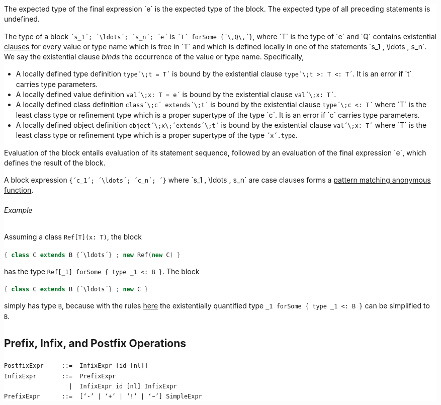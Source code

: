 The expected type of the final expression ´e´ is the expected
type of the block. The expected type of all preceding statements is
undefined.

The type of a block `´s_1´; ´\ldots´; ´s_n´; ´e´` is
`´T´ forSome {´\,Q\,´}`, where ´T´ is the type of ´e´ and ´Q´
contains [existential clauses](03-types.html#existential-types)
for every value or type name which is free in ´T´
and which is defined locally in one of the statements ´s_1 , \ldots , s_n´.
We say the existential clause _binds_ the occurrence of the value or type name.
Specifically,

- A locally defined type definition  `type´\;t = T´`
  is bound by the existential clause `type´\;t >: T <: T´`.
  It is an error if ´t´ carries type parameters.
- A locally defined value definition `val´\;x: T = e´` is
  bound by the existential clause `val´\;x: T´`.
- A locally defined class definition `class´\;c´ extends´\;t´`
  is bound by the existential clause `type´\;c <: T´` where
  ´T´ is the least class type or refinement type which is a proper
  supertype of the type ´c´. It is an error if ´c´ carries type parameters.
- A locally defined object definition `object´\;x\;´extends´\;t´`
  is bound by the existential clause `val´\;x: T´` where
  ´T´ is the least class type or refinement type which is a proper supertype of the type
  `´x´.type`.

Evaluation of the block entails evaluation of its
statement sequence, followed by an evaluation of the final expression
´e´, which defines the result of the block.

A block expression `{´c_1´; ´\ldots´; ´c_n´; ´}` where ´s_1 , \ldots , s_n´ are
case clauses forms a [pattern matching anonymous function](08-pattern-matching.html#pattern-matching-anonymous-functions).

###### Example
Assuming a class `Ref[T](x: T)`, the block

```scala
{ class C extends B {´\ldots´} ; new Ref(new C) }
```

has the type `Ref[_1] forSome { type _1 <: B }`.
The block

```scala
{ class C extends B {´\ldots´} ; new C }
```

simply has type `B`, because with the rules [here](03-types.html#simplification-rules)
the existentially quantified type
`_1 forSome { type _1 <: B }` can be simplified to `B`.

## Prefix, Infix, and Postfix Operations

```ebnf
PostfixExpr     ::=  InfixExpr [id [nl]]
InfixExpr       ::=  PrefixExpr
                  |  InfixExpr id [nl] InfixExpr
PrefixExpr      ::=  [‘-’ | ‘+’ | ‘!’ | ‘~’] SimpleExpr
```
